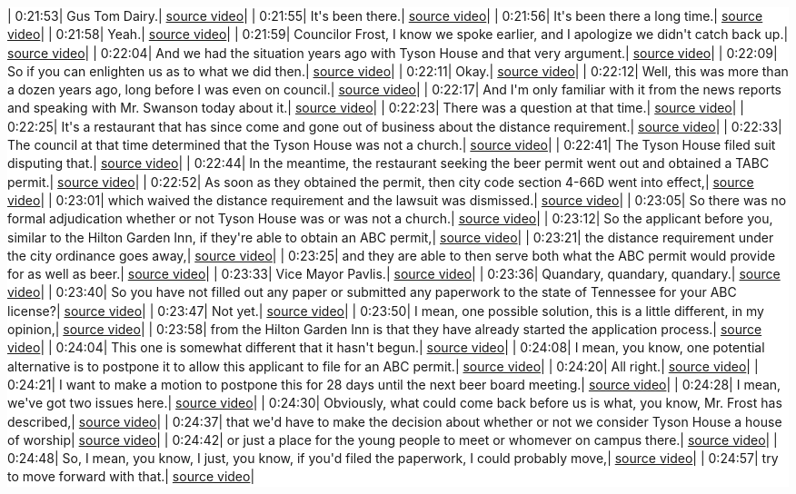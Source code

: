 | 0:21:53| Gus Tom Dairy.| [source video](https://archive.org/details/BeerBrd130723?start=1313)|
| 0:21:55| It's been there.| [source video](https://archive.org/details/BeerBrd130723?start=1315)|
| 0:21:56| It's been there a long time.| [source video](https://archive.org/details/BeerBrd130723?start=1316)|
| 0:21:58| Yeah.| [source video](https://archive.org/details/BeerBrd130723?start=1318)|
| 0:21:59| Councilor Frost, I know we spoke earlier, and I apologize we didn't catch back up.| [source video](https://archive.org/details/BeerBrd130723?start=1319)|
| 0:22:04| And we had the situation years ago with Tyson House and that very argument.| [source video](https://archive.org/details/BeerBrd130723?start=1324)|
| 0:22:09| So if you can enlighten us as to what we did then.| [source video](https://archive.org/details/BeerBrd130723?start=1329)|
| 0:22:11| Okay.| [source video](https://archive.org/details/BeerBrd130723?start=1331)|
| 0:22:12| Well, this was more than a dozen years ago, long before I was even on council.| [source video](https://archive.org/details/BeerBrd130723?start=1332)|
| 0:22:17| And I'm only familiar with it from the news reports and speaking with Mr. Swanson today about it.| [source video](https://archive.org/details/BeerBrd130723?start=1337)|
| 0:22:23| There was a question at that time.| [source video](https://archive.org/details/BeerBrd130723?start=1343)|
| 0:22:25| It's a restaurant that has since come and gone out of business about the distance requirement.| [source video](https://archive.org/details/BeerBrd130723?start=1345)|
| 0:22:33| The council at that time determined that the Tyson House was not a church.| [source video](https://archive.org/details/BeerBrd130723?start=1353)|
| 0:22:41| The Tyson House filed suit disputing that.| [source video](https://archive.org/details/BeerBrd130723?start=1361)|
| 0:22:44| In the meantime, the restaurant seeking the beer permit went out and obtained a TABC permit.| [source video](https://archive.org/details/BeerBrd130723?start=1364)|
| 0:22:52| As soon as they obtained the permit, then city code section 4-66D went into effect,| [source video](https://archive.org/details/BeerBrd130723?start=1372)|
| 0:23:01| which waived the distance requirement and the lawsuit was dismissed.| [source video](https://archive.org/details/BeerBrd130723?start=1381)|
| 0:23:05| So there was no formal adjudication whether or not Tyson House was or was not a church.| [source video](https://archive.org/details/BeerBrd130723?start=1385)|
| 0:23:12| So the applicant before you, similar to the Hilton Garden Inn, if they're able to obtain an ABC permit,| [source video](https://archive.org/details/BeerBrd130723?start=1392)|
| 0:23:21| the distance requirement under the city ordinance goes away,| [source video](https://archive.org/details/BeerBrd130723?start=1401)|
| 0:23:25| and they are able to then serve both what the ABC permit would provide for as well as beer.| [source video](https://archive.org/details/BeerBrd130723?start=1405)|
| 0:23:33| Vice Mayor Pavlis.| [source video](https://archive.org/details/BeerBrd130723?start=1413)|
| 0:23:36| Quandary, quandary, quandary.| [source video](https://archive.org/details/BeerBrd130723?start=1416)|
| 0:23:40| So you have not filled out any paper or submitted any paperwork to the state of Tennessee for your ABC license?| [source video](https://archive.org/details/BeerBrd130723?start=1420)|
| 0:23:47| Not yet.| [source video](https://archive.org/details/BeerBrd130723?start=1427)|
| 0:23:50| I mean, one possible solution, this is a little different, in my opinion,| [source video](https://archive.org/details/BeerBrd130723?start=1430)|
| 0:23:58| from the Hilton Garden Inn is that they have already started the application process.| [source video](https://archive.org/details/BeerBrd130723?start=1438)|
| 0:24:04| This one is somewhat different that it hasn't begun.| [source video](https://archive.org/details/BeerBrd130723?start=1444)|
| 0:24:08| I mean, you know, one potential alternative is to postpone it to allow this applicant to file for an ABC permit.| [source video](https://archive.org/details/BeerBrd130723?start=1448)|
| 0:24:20| All right.| [source video](https://archive.org/details/BeerBrd130723?start=1460)|
| 0:24:21| I want to make a motion to postpone this for 28 days until the next beer board meeting.| [source video](https://archive.org/details/BeerBrd130723?start=1461)|
| 0:24:28| I mean, we've got two issues here.| [source video](https://archive.org/details/BeerBrd130723?start=1468)|
| 0:24:30| Obviously, what could come back before us is what, you know, Mr. Frost has described,| [source video](https://archive.org/details/BeerBrd130723?start=1470)|
| 0:24:37| that we'd have to make the decision about whether or not we consider Tyson House a house of worship| [source video](https://archive.org/details/BeerBrd130723?start=1477)|
| 0:24:42| or just a place for the young people to meet or whomever on campus there.| [source video](https://archive.org/details/BeerBrd130723?start=1482)|
| 0:24:48| So, I mean, you know, I just, you know, if you'd filed the paperwork, I could probably move,| [source video](https://archive.org/details/BeerBrd130723?start=1488)|
| 0:24:57| try to move forward with that.| [source video](https://archive.org/details/BeerBrd130723?start=1497)|